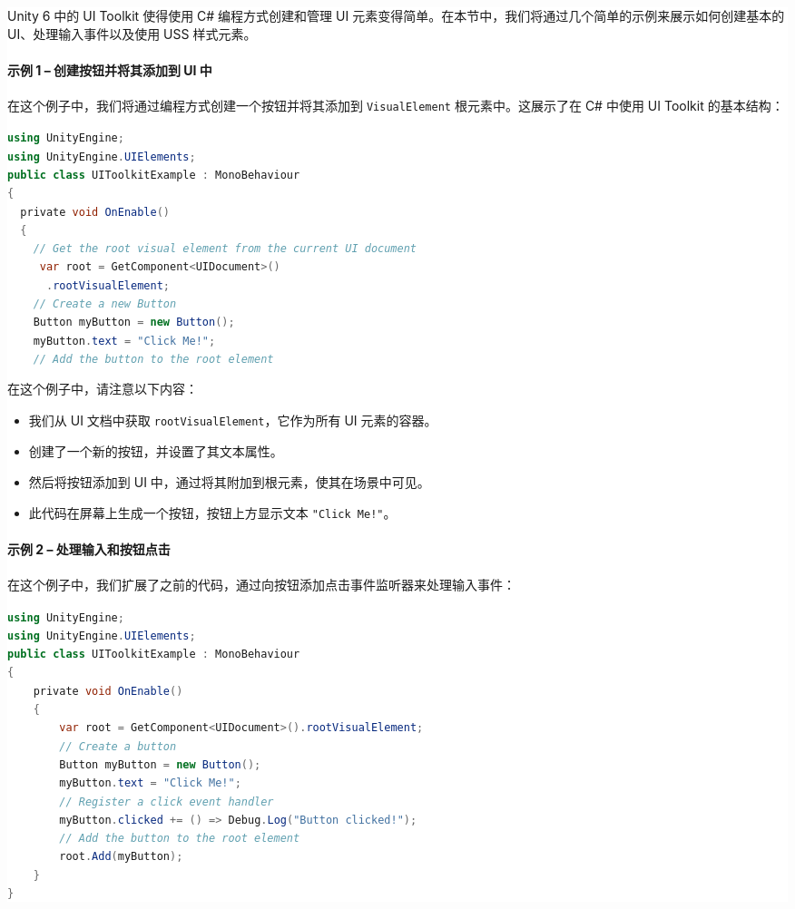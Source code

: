 Unity 6 中的 UI Toolkit 使得使用 C# 编程方式创建和管理 UI 元素变得简单。在本节中，我们将通过几个简单的示例来展示如何创建基本的 UI、处理输入事件以及使用 USS 样式元素。

#### 示例 1 – 创建按钮并将其添加到 UI 中

在这个例子中，我们将通过编程方式创建一个按钮并将其添加到 `VisualElement` 根元素中。这展示了在 C# 中使用 UI Toolkit 的基本结构：

```cs
using UnityEngine; 
using UnityEngine.UIElements;
public class UIToolkitExample : MonoBehaviour
{
  private void OnEnable()
  {
    // Get the root visual element from the current UI document
     var root = GetComponent<UIDocument>()
      .rootVisualElement;
    // Create a new Button
    Button myButton = new Button();
    myButton.text = "Click Me!";
    // Add the button to the root element
```

在这个例子中，请注意以下内容：

+   我们从 UI 文档中获取 `rootVisualElement`，它作为所有 UI 元素的容器。

+   创建了一个新的按钮，并设置了其文本属性。

+   然后将按钮添加到 UI 中，通过将其附加到根元素，使其在场景中可见。

+   此代码在屏幕上生成一个按钮，按钮上方显示文本 `"Click Me!"`。

#### 示例 2 – 处理输入和按钮点击

在这个例子中，我们扩展了之前的代码，通过向按钮添加点击事件监听器来处理输入事件：

```cs
using UnityEngine;
using UnityEngine.UIElements;
public class UIToolkitExample : MonoBehaviour
{
    private void OnEnable()
    {
        var root = GetComponent<UIDocument>().rootVisualElement;
        // Create a button
        Button myButton = new Button();
        myButton.text = "Click Me!";
        // Register a click event handler
        myButton.clicked += () => Debug.Log("Button clicked!");
        // Add the button to the root element
        root.Add(myButton);
    }
}
```
